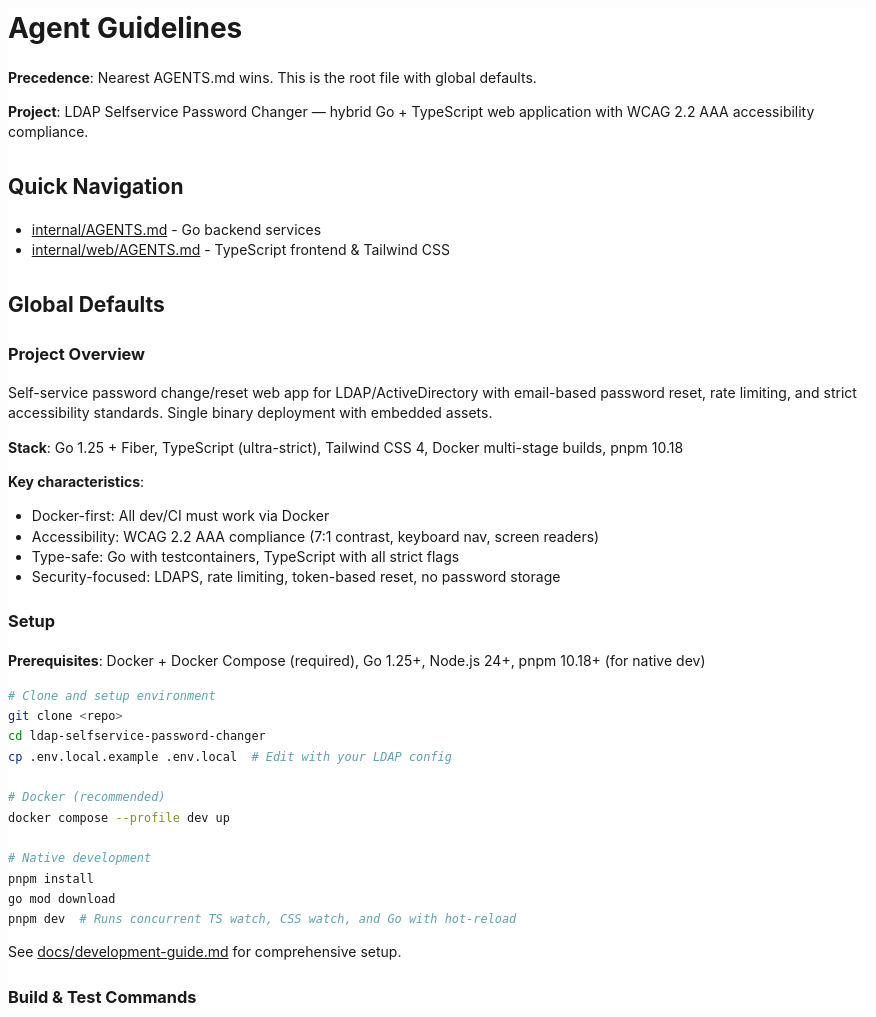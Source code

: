 # Agent Guidelines



**Precedence**: Nearest AGENTS.md wins. This is the root file with global defaults.

**Project**: LDAP Selfservice Password Changer — hybrid Go + TypeScript web application with WCAG 2.2 AAA accessibility compliance.

## Quick Navigation

- [internal/AGENTS.md](internal/AGENTS.md) - Go backend services
- [internal/web/AGENTS.md](internal/web/AGENTS.md) - TypeScript frontend & Tailwind CSS

## Global Defaults

### Project Overview

Self-service password change/reset web app for LDAP/ActiveDirectory with email-based password reset, rate limiting, and strict accessibility standards. Single binary deployment with embedded assets.

**Stack**: Go 1.25 + Fiber, TypeScript (ultra-strict), Tailwind CSS 4, Docker multi-stage builds, pnpm 10.18

**Key characteristics**:

- Docker-first: All dev/CI must work via Docker
- Accessibility: WCAG 2.2 AAA compliance (7:1 contrast, keyboard nav, screen readers)
- Type-safe: Go with testcontainers, TypeScript with all strict flags
- Security-focused: LDAPS, rate limiting, token-based reset, no password storage

### Setup

**Prerequisites**: Docker + Docker Compose (required), Go 1.25+, Node.js 24+, pnpm 10.18+ (for native dev)

```bash
# Clone and setup environment
git clone <repo>
cd ldap-selfservice-password-changer
cp .env.local.example .env.local  # Edit with your LDAP config

# Docker (recommended)
docker compose --profile dev up

# Native development
pnpm install
go mod download
pnpm dev  # Runs concurrent TS watch, CSS watch, and Go with hot-reload
```

See [docs/development-guide.md](docs/development-guide.md) for comprehensive setup.

### Build & Test Commands
